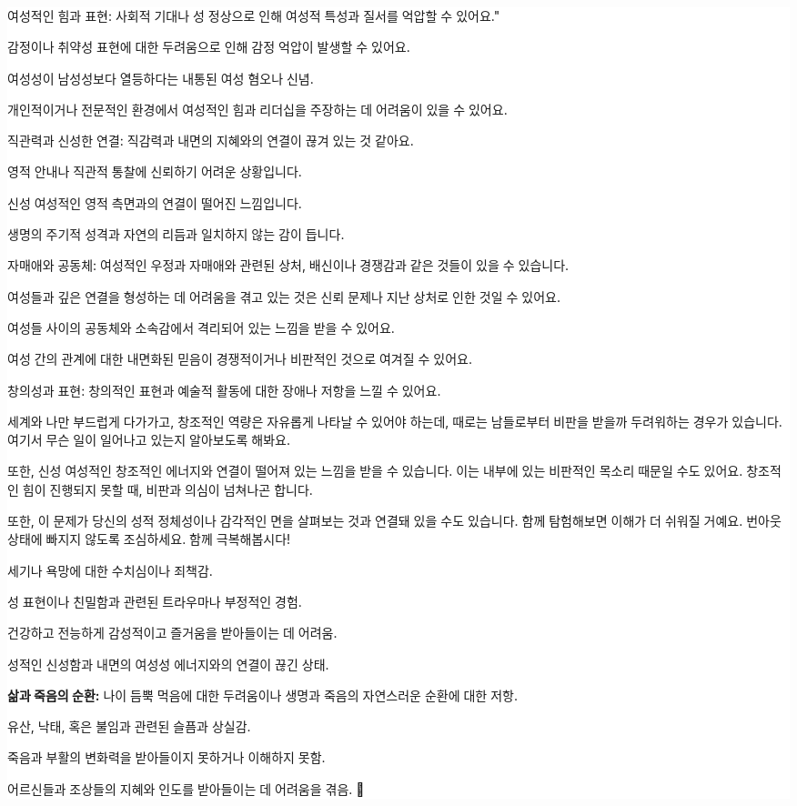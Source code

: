 여성적인 힘과 표현:
사회적 기대나 성 정상으로 인해 여성적 특성과 질서를 억압할 수 있어요."



감정이나 취약성 표현에 대한 두려움으로 인해 감정 억압이 발생할 수 있어요.

여성성이 남성성보다 열등하다는 내통된 여성 혐오나 신념.

개인적이거나 전문적인 환경에서 여성적인 힘과 리더십을 주장하는 데 어려움이 있을 수 있어요.

직관력과 신성한 연결:
직감력과 내면의 지혜와의 연결이 끊겨 있는 것 같아요.



영적 안내나 직관적 통찰에 신뢰하기 어려운 상황입니다.

신성 여성적인 영적 측면과의 연결이 떨어진 느낌입니다.

생명의 주기적 성격과 자연의 리듬과 일치하지 않는 감이 듭니다.

자매애와 공동체:
여성적인 우정과 자매애와 관련된 상처, 배신이나 경쟁감과 같은 것들이 있을 수 있습니다.



여성들과 깊은 연결을 형성하는 데 어려움을 겪고 있는 것은 신뢰 문제나 지난 상처로 인한 것일 수 있어요.

여성들 사이의 공동체와 소속감에서 격리되어 있는 느낌을 받을 수 있어요.

여성 간의 관계에 대한 내면화된 믿음이 경쟁적이거나 비판적인 것으로 여겨질 수 있어요.

창의성과 표현:
창의적인 표현과 예술적 활동에 대한 장애나 저항을 느낄 수 있어요.



세계와 나만 부드럽게 다가가고, 창조적인 역량은 자유롭게 나타날 수 있어야 하는데, 때로는 남들로부터 비판을 받을까 두려워하는 경우가 있습니다. 여기서 무슨 일이 일어나고 있는지 알아보도록 해봐요.

또한, 신성 여성적인 창조적인 에너지와 연결이 떨어져 있는 느낌을 받을 수 있습니다. 이는 내부에 있는 비판적인 목소리 때문일 수도 있어요. 창조적인 힘이 진행되지 못할 때, 비판과 의심이 넘쳐나곤 합니다.

또한, 이 문제가 당신의 성적 정체성이나 감각적인 면을 살펴보는 것과 연결돼 있을 수도 있습니다. 함께 탐험해보면 이해가 더 쉬워질 거예요. 번아웃 상태에 빠지지 않도록 조심하세요. 함께 극복해봅시다!



세기나 욕망에 대한 수치심이나 죄책감.

성 표현이나 친밀함과 관련된 트라우마나 부정적인 경험.

건강하고 전능하게 감성적이고 즐거움을 받아들이는 데 어려움.

성적인 신성함과 내면의 여성성 에너지와의 연결이 끊긴 상태.



**삶과 죽음의 순환:**
나이 듬뿍 먹음에 대한 두려움이나 생명과 죽음의 자연스러운 순환에 대한 저항.

유산, 낙태, 혹은 불임과 관련된 슬픔과 상실감.

죽음과 부활의 변화력을 받아들이지 못하거나 이해하지 못함.

어르신들과 조상들의 지혜와 인도를 받아들이는 데 어려움을 겪음. 🌿

